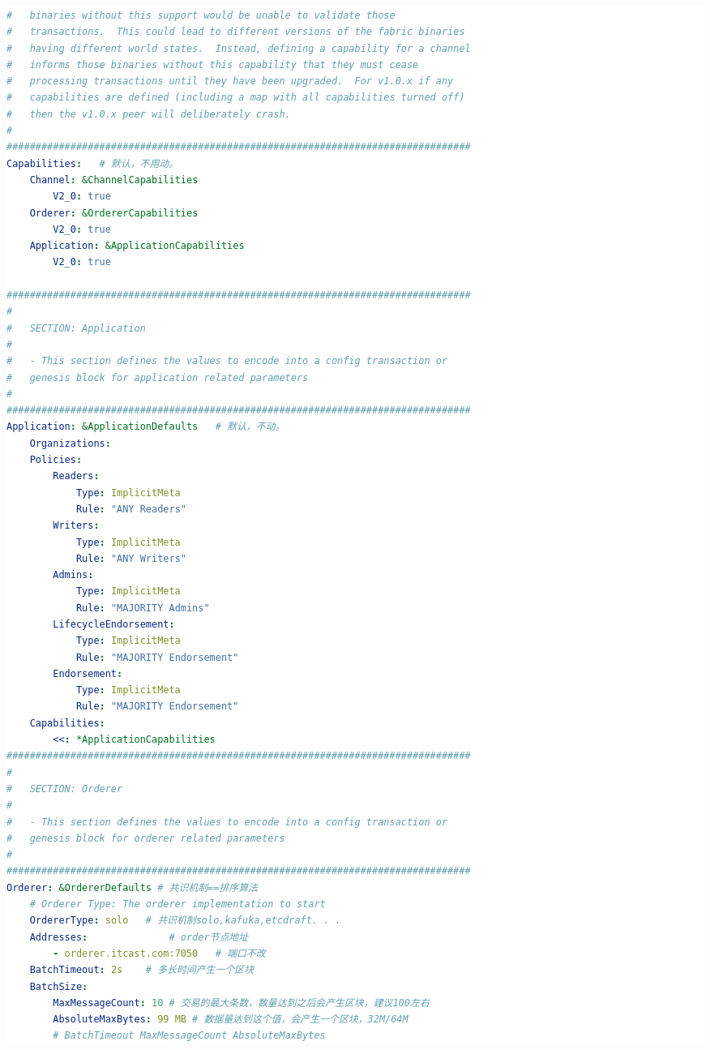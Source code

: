 ```yaml
#   binaries without this support would be unable to validate those
#   transactions.  This could lead to different versions of the fabric binaries
#   having different world states.  Instead, defining a capability for a channel
#   informs those binaries without this capability that they must cease
#   processing transactions until they have been upgraded.  For v1.0.x if any
#   capabilities are defined (including a map with all capabilities turned off)
#   then the v1.0.x peer will deliberately crash.
#
################################################################################
Capabilities:	# 默认，不用动。
    Channel: &ChannelCapabilities
        V2_0: true
    Orderer: &OrdererCapabilities
        V2_0: true
    Application: &ApplicationCapabilities
        V2_0: true

################################################################################
#
#   SECTION: Application
#
#   - This section defines the values to encode into a config transaction or
#   genesis block for application related parameters
#
################################################################################
Application: &ApplicationDefaults	# 默认，不动。
    Organizations:
    Policies:
        Readers:
            Type: ImplicitMeta
            Rule: "ANY Readers"
        Writers:
            Type: ImplicitMeta
            Rule: "ANY Writers"
        Admins:
            Type: ImplicitMeta
            Rule: "MAJORITY Admins"
        LifecycleEndorsement:
            Type: ImplicitMeta
            Rule: "MAJORITY Endorsement"
        Endorsement:
            Type: ImplicitMeta
            Rule: "MAJORITY Endorsement"
    Capabilities:
        <<: *ApplicationCapabilities
################################################################################
#
#   SECTION: Orderer
#
#   - This section defines the values to encode into a config transaction or
#   genesis block for orderer related parameters
#
################################################################################
Orderer: &OrdererDefaults # 共识机制==排序算法
    # Orderer Type: The orderer implementation to start
    OrdererType: solo	# 共识机制solo,kafuka,etcdraft. . .
    Addresses:			  	# order节点地址
        - orderer.itcast.com:7050	# 端口不改
    BatchTimeout: 2s	# 多长时间产生一个区块
    BatchSize:
        MaxMessageCount: 10	# 交易的最大条数，数量达到之后会产生区块，建议100左右
        AbsoluteMaxBytes: 99 MB	# 数据量达到这个值，会产生一个区块，32M/64M
        # BatchTimeout MaxMessageCount AbsoluteMaxBytes
```